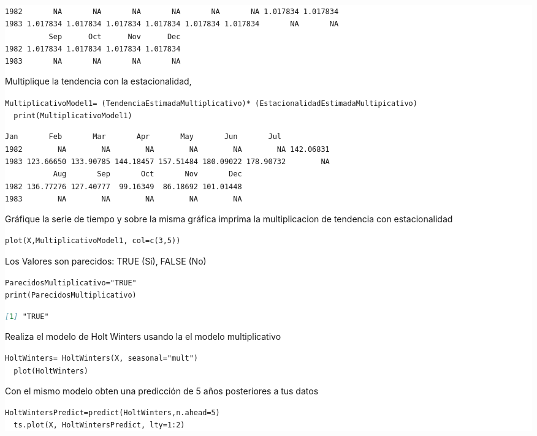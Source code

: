 ```markdown
1982       NA       NA       NA       NA       NA       NA 1.017834 1.017834
1983 1.017834 1.017834 1.017834 1.017834 1.017834 1.017834       NA       NA
          Sep      Oct      Nov      Dec
1982 1.017834 1.017834 1.017834 1.017834
1983       NA       NA       NA       NA
```
Multiplique la tendencia con la estacionalidad,
```markdown
MultiplicativoModel1= (TendenciaEstimadaMultiplicativo)* (EstacionalidadEstimadaMultipicativo)
  print(MultiplicativoModel1)
```
```markdown
Jan       Feb       Mar       Apr       May       Jun       Jul
1982        NA        NA        NA        NA        NA        NA 142.06831
1983 123.66650 133.90785 144.18457 157.51484 180.09022 178.90732        NA
           Aug       Sep       Oct       Nov       Dec
1982 136.77276 127.40777  99.16349  86.18692 101.01448
1983        NA        NA        NA        NA        NA
```
Gráfique la serie de tiempo y sobre la misma gráfica imprima la multiplicacion de tendencia con estacionalidad
```markdown
plot(X,MultiplicativoModel1, col=c(3,5))
```
Los Valores son parecidos: TRUE (Sí), FALSE (No)
```markdown
ParecidosMultiplicativo="TRUE"
print(ParecidosMultiplicativo)
```
```markdown
[1] "TRUE"
```
Realiza el modelo de Holt Winters usando la el modelo multiplicativo
```markdown
HoltWinters= HoltWinters(X, seasonal="mult")
  plot(HoltWinters)
```
Con el mismo modelo obten una predicción de 5 años posteriores a tus datos
```markdown
HoltWintersPredict=predict(HoltWinters,n.ahead=5)
  ts.plot(X, HoltWintersPredict, lty=1:2)
```
